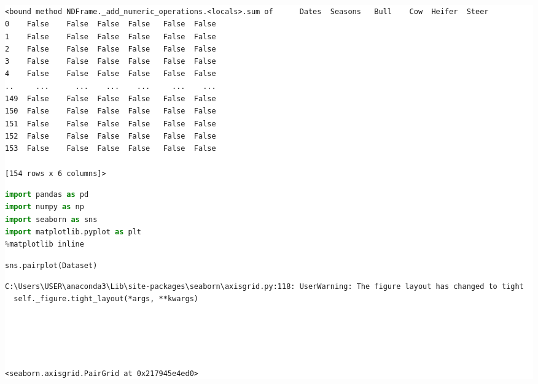 


    <bound method NDFrame._add_numeric_operations.<locals>.sum of      Dates  Seasons   Bull    Cow  Heifer  Steer
    0    False    False  False  False   False  False
    1    False    False  False  False   False  False
    2    False    False  False  False   False  False
    3    False    False  False  False   False  False
    4    False    False  False  False   False  False
    ..     ...      ...    ...    ...     ...    ...
    149  False    False  False  False   False  False
    150  False    False  False  False   False  False
    151  False    False  False  False   False  False
    152  False    False  False  False   False  False
    153  False    False  False  False   False  False
    
    [154 rows x 6 columns]>




```python
import pandas as pd
import numpy as np
import seaborn as sns
import matplotlib.pyplot as plt
%matplotlib inline
```


```python
sns.pairplot(Dataset)
```

    C:\Users\USER\anaconda3\Lib\site-packages\seaborn\axisgrid.py:118: UserWarning: The figure layout has changed to tight
      self._figure.tight_layout(*args, **kwargs)
    




    <seaborn.axisgrid.PairGrid at 0x217945e4ed0>




    